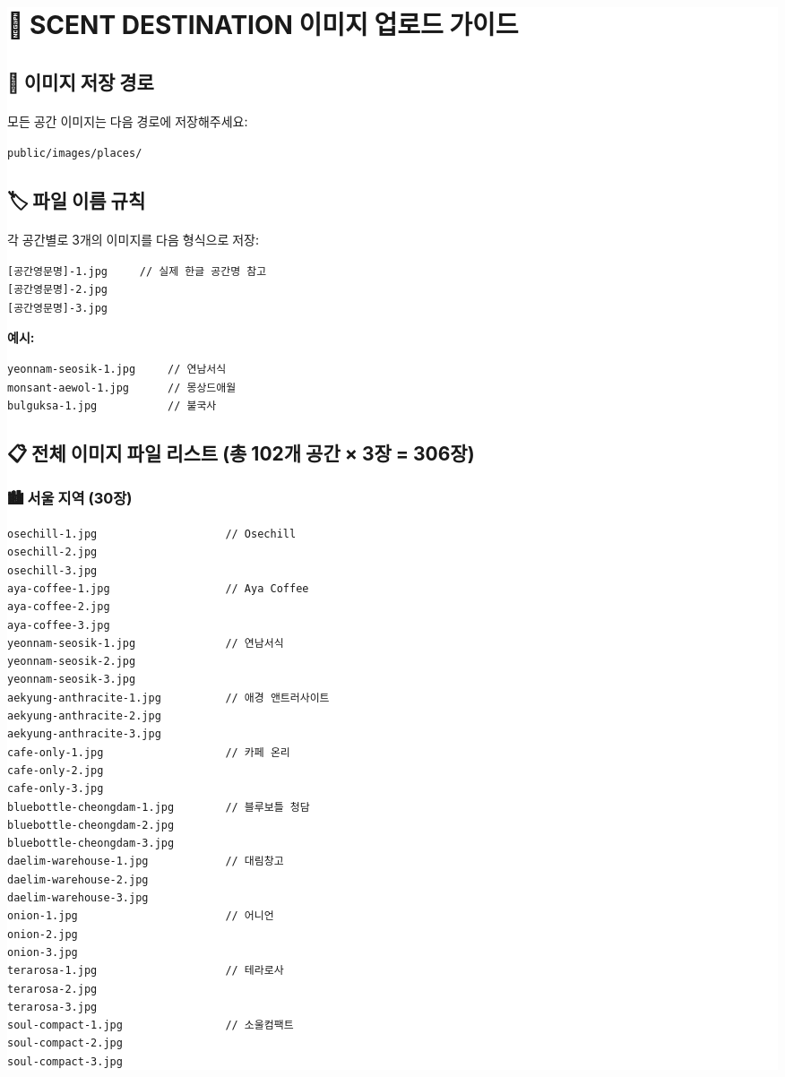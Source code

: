 # 🌸 SCENT DESTINATION 이미지 업로드 가이드

## 📁 이미지 저장 경로
모든 공간 이미지는 다음 경로에 저장해주세요:
```
public/images/places/
```

## 🏷️ 파일 이름 규칙
각 공간별로 3개의 이미지를 다음 형식으로 저장:
```
[공간영문명]-1.jpg     // 실제 한글 공간명 참고
[공간영문명]-2.jpg  
[공간영문명]-3.jpg
```

**예시:**
```
yeonnam-seosik-1.jpg     // 연남서식
monsant-aewol-1.jpg      // 몽상드애월  
bulguksa-1.jpg           // 불국사
```

## 📋 전체 이미지 파일 리스트 (총 102개 공간 × 3장 = 306장)

### 🏙️ 서울 지역 (30장)
```
osechill-1.jpg                    // Osechill
osechill-2.jpg
osechill-3.jpg
aya-coffee-1.jpg                  // Aya Coffee
aya-coffee-2.jpg
aya-coffee-3.jpg
yeonnam-seosik-1.jpg              // 연남서식
yeonnam-seosik-2.jpg
yeonnam-seosik-3.jpg
aekyung-anthracite-1.jpg          // 애경 앤트러사이트
aekyung-anthracite-2.jpg
aekyung-anthracite-3.jpg
cafe-only-1.jpg                   // 카페 온리
cafe-only-2.jpg
cafe-only-3.jpg
bluebottle-cheongdam-1.jpg        // 블루보틀 청담
bluebottle-cheongdam-2.jpg
bluebottle-cheongdam-3.jpg
daelim-warehouse-1.jpg            // 대림창고
daelim-warehouse-2.jpg
daelim-warehouse-3.jpg
onion-1.jpg                       // 어니언
onion-2.jpg
onion-3.jpg
terarosa-1.jpg                    // 테라로사
terarosa-2.jpg
terarosa-3.jpg
soul-compact-1.jpg                // 소울컴팩트
soul-compact-2.jpg
soul-compact-3.jpg
```
